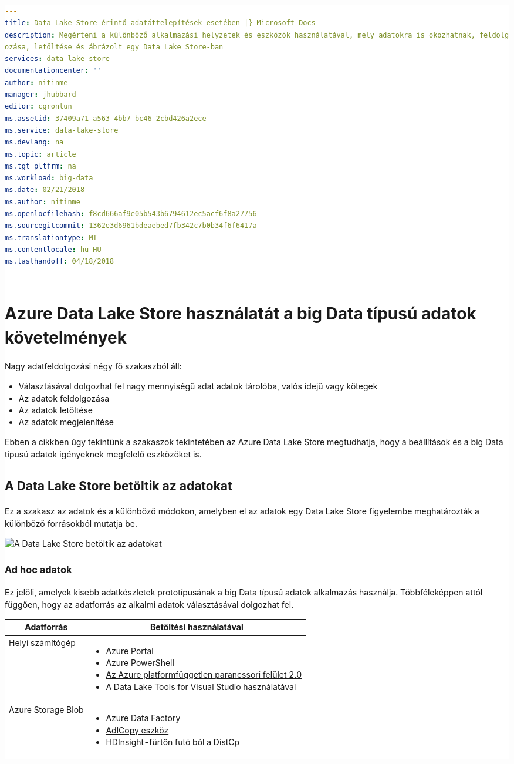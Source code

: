 ```yaml
---
title: Data Lake Store érintő adatáttelepítések esetében |} Microsoft Docs
description: Megérteni a különböző alkalmazási helyzetek és eszközök használatával, mely adatokra is okozhatnak, feldolgozása, letöltése és ábrázolt egy Data Lake Store-ban
services: data-lake-store
documentationcenter: ''
author: nitinme
manager: jhubbard
editor: cgronlun
ms.assetid: 37409a71-a563-4bb7-bc46-2cbd426a2ece
ms.service: data-lake-store
ms.devlang: na
ms.topic: article
ms.tgt_pltfrm: na
ms.workload: big-data
ms.date: 02/21/2018
ms.author: nitinme
ms.openlocfilehash: f8cd666af9e05b543b6794612ec5acf6f8a27756
ms.sourcegitcommit: 1362e3d6961bdeaebed7fb342c7b0b34f6f6417a
ms.translationtype: MT
ms.contentlocale: hu-HU
ms.lasthandoff: 04/18/2018
---
```

# <a name="using-azure-data-lake-store-for-big-data-requirements"></a>Azure Data Lake Store használatát a big Data típusú adatok követelmények
Nagy adatfeldolgozási négy fő szakaszból áll:

* Választásával dolgozhat fel nagy mennyiségű adat adatok tárolóba, valós idejű vagy kötegek
* Az adatok feldolgozása
* Az adatok letöltése
* Az adatok megjelenítése

Ebben a cikkben úgy tekintünk a szakaszok tekintetében az Azure Data Lake Store megtudhatja, hogy a beállítások és a big Data típusú adatok igényeknek megfelelő eszközöket is.

## <a name="ingest-data-into-data-lake-store"></a>A Data Lake Store betöltik az adatokat
Ez a szakasz az adatok és a különböző módokon, amelyben el az adatok egy Data Lake Store figyelembe meghatározták a különböző forrásokból mutatja be.

![A Data Lake Store betöltik az adatokat](./media/data-lake-store-data-scenarios/ingest-data.png "betöltik az adatokat a Data Lake Store")

### <a name="ad-hoc-data"></a>Ad hoc adatok
Ez jelöli, amelyek kisebb adatkészletek prototípusának a big Data típusú adatok alkalmazás használja. Többféleképpen attól függően, hogy az adatforrás az alkalmi adatok választásával dolgozhat fel.

| Adatforrás | Betöltési használatával |
| --- | --- |
| Helyi számítógép |<ul> <li>[Azure Portal](/data-lake-store-get-started-portal.md)</li> <li>[Azure PowerShell](data-lake-store-get-started-powershell.md)</li> <li>[Az Azure platformfüggetlen parancssori felület 2.0](data-lake-store-get-started-cli-2.0.md)</li> <li>[A Data Lake Tools for Visual Studio használatával](../data-lake-analytics/data-lake-analytics-data-lake-tools-get-started.md) </li></ul> |
| Azure Storage Blob |<ul> <li>[Azure Data Factory](../data-factory/connector-azure-data-lake-store.md)</li> <li>[AdlCopy eszköz](data-lake-store-copy-data-azure-storage-blob.md)</li><li>[HDInsight-fürtön futó ból a DistCp](data-lake-store-copy-data-wasb-distcp.md)</li> </ul> |
